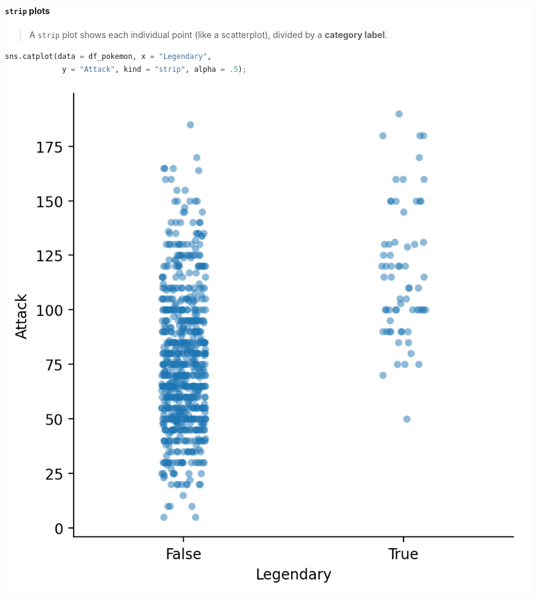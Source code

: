 

#### `strip` plots

> A `strip` plot shows each individual point (like a scatterplot), divided by a **category label**.


```python
sns.catplot(data = df_pokemon, x = "Legendary", 
             y = "Attack", kind = "strip", alpha = .5);
```


    
![png](Exercise6_files/Exercise6_64_0.png)
    